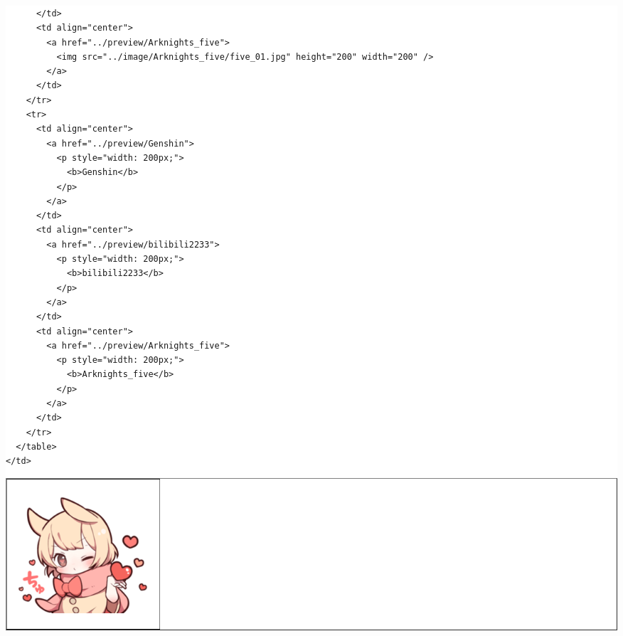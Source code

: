           </td>
          <td align="center">
            <a href="../preview/Arknights_five">
              <img src="../image/Arknights_five/five_01.jpg" height="200" width="200" />
            </a>
          </td>
        </tr>
        <tr>
          <td align="center">
            <a href="../preview/Genshin">
              <p style="width: 200px;">
                <b>Genshin</b>
              </p>
            </a>
          </td>
          <td align="center">
            <a href="../preview/bilibili2233">
              <p style="width: 200px;">
                <b>bilibili2233</b>
              </p>
            </a>
          </td>
          <td align="center">
            <a href="../preview/Arknights_five">
              <p style="width: 200px;">
                <b>Arknights_five</b>
              </p>
            </a>
          </td>
        </tr>
      </table>
    </td>
  </tr>
  <tr>
    <td>
      <table border="1.0">
        <tr>
          <td align="center">
            <a href="../preview/Sweetie-Bunny">
              <img src="../image/Sweetie-Bunny/Sweetie-Bunny_1.png" height="200" width="200" />
            </a>
          </td>